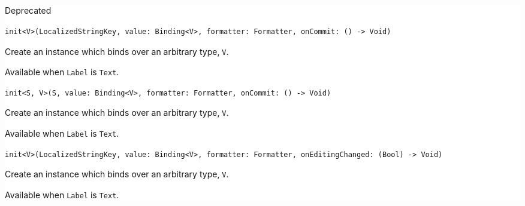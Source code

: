 Deprecated

`init<V>(LocalizedStringKey, value: Binding<V>, formatter: Formatter,
onCommit: () -> Void)`

Create an instance which binds over an arbitrary type, `V`.

Available when `Label` is `Text`.

`init<S, V>(S, value: Binding<V>, formatter: Formatter, onCommit: () -> Void)`

Create an instance which binds over an arbitrary type, `V`.

Available when `Label` is `Text`.

`init<V>(LocalizedStringKey, value: Binding<V>, formatter: Formatter,
onEditingChanged: (Bool) -> Void)`

Create an instance which binds over an arbitrary type, `V`.

Available when `Label` is `Text`.

